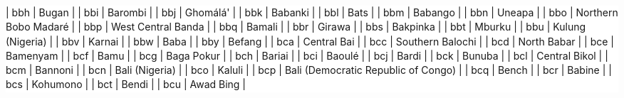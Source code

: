 | bbh            | Bugan                                       | 
| bbi            | Barombi                                     | 
| bbj            | Ghomálá'                                    | 
| bbk            | Babanki                                     | 
| bbl            | Bats                                        | 
| bbm            | Babango                                     | 
| bbn            | Uneapa                                      | 
| bbo            | Northern Bobo Madaré                        | 
| bbp            | West Central Banda                          | 
| bbq            | Bamali                                      | 
| bbr            | Girawa                                      | 
| bbs            | Bakpinka                                    | 
| bbt            | Mburku                                      | 
| bbu            | Kulung (Nigeria)                            | 
| bbv            | Karnai                                      | 
| bbw            | Baba                                        | 
| bby            | Befang                                      | 
| bca            | Central Bai                                 | 
| bcc            | Southern Balochi                            | 
| bcd            | North Babar                                 | 
| bce            | Bamenyam                                    | 
| bcf            | Bamu                                        | 
| bcg            | Baga Pokur                                  | 
| bch            | Bariai                                      | 
| bci            | Baoulé                                      | 
| bcj            | Bardi                                       | 
| bck            | Bunuba                                      | 
| bcl            | Central Bikol                               | 
| bcm            | Bannoni                                     | 
| bcn            | Bali (Nigeria)                              | 
| bco            | Kaluli                                      | 
| bcp            | Bali (Democratic Republic of Congo)         | 
| bcq            | Bench                                       | 
| bcr            | Babine                                      | 
| bcs            | Kohumono                                    | 
| bct            | Bendi                                       | 
| bcu            | Awad Bing                                   | 